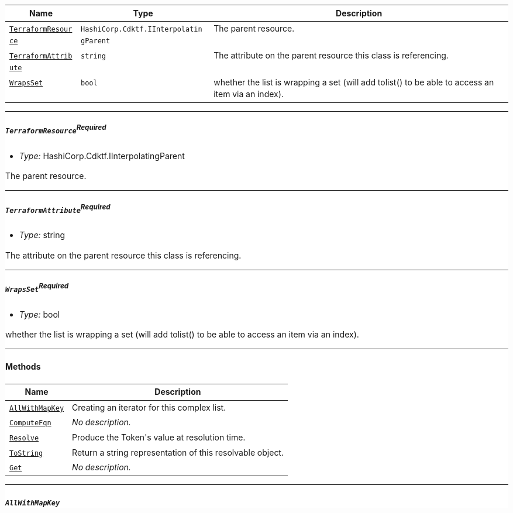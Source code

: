 | **Name** | **Type** | **Description** |
| --- | --- | --- |
| <code><a href="#@cdktf/provider-nomad.aclToken.AclTokenRoleList.Initializer.parameter.terraformResource">TerraformResource</a></code> | <code>HashiCorp.Cdktf.IInterpolatingParent</code> | The parent resource. |
| <code><a href="#@cdktf/provider-nomad.aclToken.AclTokenRoleList.Initializer.parameter.terraformAttribute">TerraformAttribute</a></code> | <code>string</code> | The attribute on the parent resource this class is referencing. |
| <code><a href="#@cdktf/provider-nomad.aclToken.AclTokenRoleList.Initializer.parameter.wrapsSet">WrapsSet</a></code> | <code>bool</code> | whether the list is wrapping a set (will add tolist() to be able to access an item via an index). |

---

##### `TerraformResource`<sup>Required</sup> <a name="TerraformResource" id="@cdktf/provider-nomad.aclToken.AclTokenRoleList.Initializer.parameter.terraformResource"></a>

- *Type:* HashiCorp.Cdktf.IInterpolatingParent

The parent resource.

---

##### `TerraformAttribute`<sup>Required</sup> <a name="TerraformAttribute" id="@cdktf/provider-nomad.aclToken.AclTokenRoleList.Initializer.parameter.terraformAttribute"></a>

- *Type:* string

The attribute on the parent resource this class is referencing.

---

##### `WrapsSet`<sup>Required</sup> <a name="WrapsSet" id="@cdktf/provider-nomad.aclToken.AclTokenRoleList.Initializer.parameter.wrapsSet"></a>

- *Type:* bool

whether the list is wrapping a set (will add tolist() to be able to access an item via an index).

---

#### Methods <a name="Methods" id="Methods"></a>

| **Name** | **Description** |
| --- | --- |
| <code><a href="#@cdktf/provider-nomad.aclToken.AclTokenRoleList.allWithMapKey">AllWithMapKey</a></code> | Creating an iterator for this complex list. |
| <code><a href="#@cdktf/provider-nomad.aclToken.AclTokenRoleList.computeFqn">ComputeFqn</a></code> | *No description.* |
| <code><a href="#@cdktf/provider-nomad.aclToken.AclTokenRoleList.resolve">Resolve</a></code> | Produce the Token's value at resolution time. |
| <code><a href="#@cdktf/provider-nomad.aclToken.AclTokenRoleList.toString">ToString</a></code> | Return a string representation of this resolvable object. |
| <code><a href="#@cdktf/provider-nomad.aclToken.AclTokenRoleList.get">Get</a></code> | *No description.* |

---

##### `AllWithMapKey` <a name="AllWithMapKey" id="@cdktf/provider-nomad.aclToken.AclTokenRoleList.allWithMapKey"></a>

